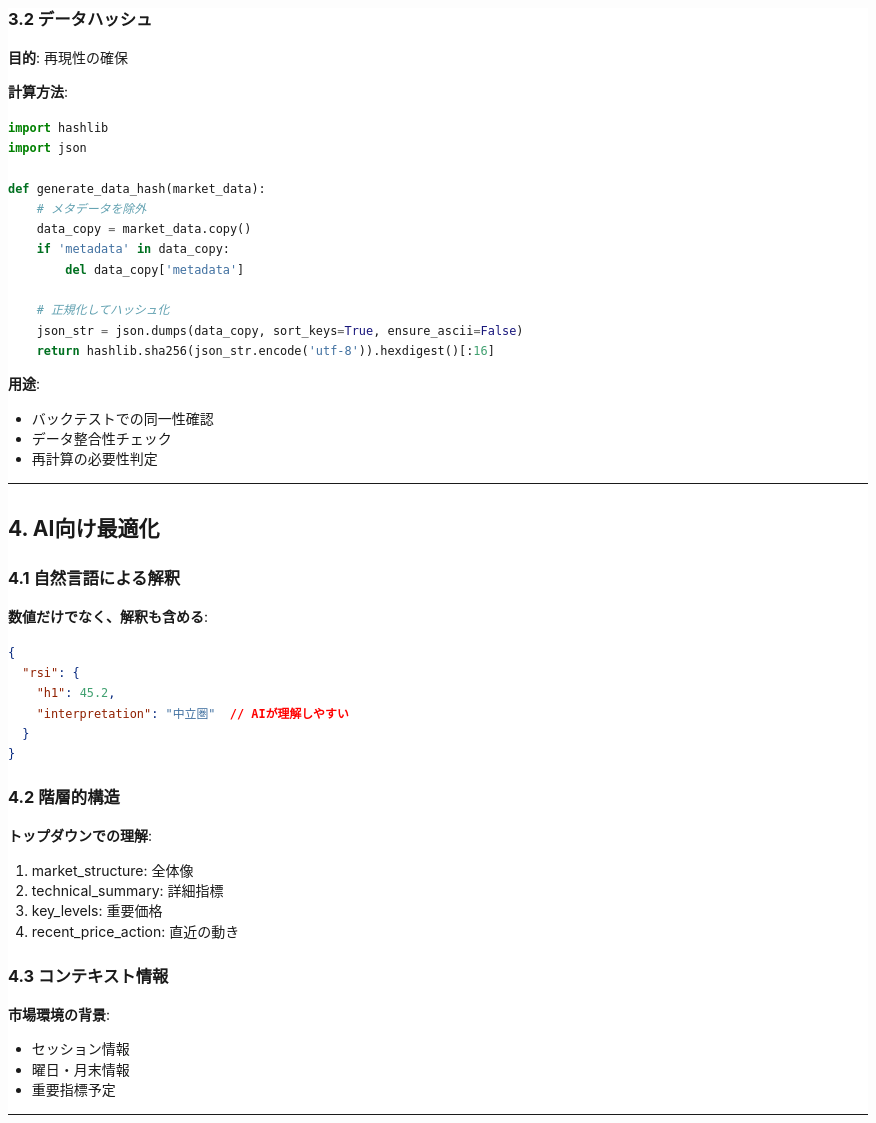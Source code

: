 ### 3.2 データハッシュ

**目的**: 再現性の確保

**計算方法**:
```python
import hashlib
import json

def generate_data_hash(market_data):
    # メタデータを除外
    data_copy = market_data.copy()
    if 'metadata' in data_copy:
        del data_copy['metadata']

    # 正規化してハッシュ化
    json_str = json.dumps(data_copy, sort_keys=True, ensure_ascii=False)
    return hashlib.sha256(json_str.encode('utf-8')).hexdigest()[:16]
```

**用途**:
- バックテストでの同一性確認
- データ整合性チェック
- 再計算の必要性判定

---

## 4. AI向け最適化

### 4.1 自然言語による解釈

**数値だけでなく、解釈も含める**:
```json
{
  "rsi": {
    "h1": 45.2,
    "interpretation": "中立圏"  // AIが理解しやすい
  }
}
```

### 4.2 階層的構造

**トップダウンでの理解**:
1. market_structure: 全体像
2. technical_summary: 詳細指標
3. key_levels: 重要価格
4. recent_price_action: 直近の動き

### 4.3 コンテキスト情報

**市場環境の背景**:
- セッション情報
- 曜日・月末情報
- 重要指標予定

---